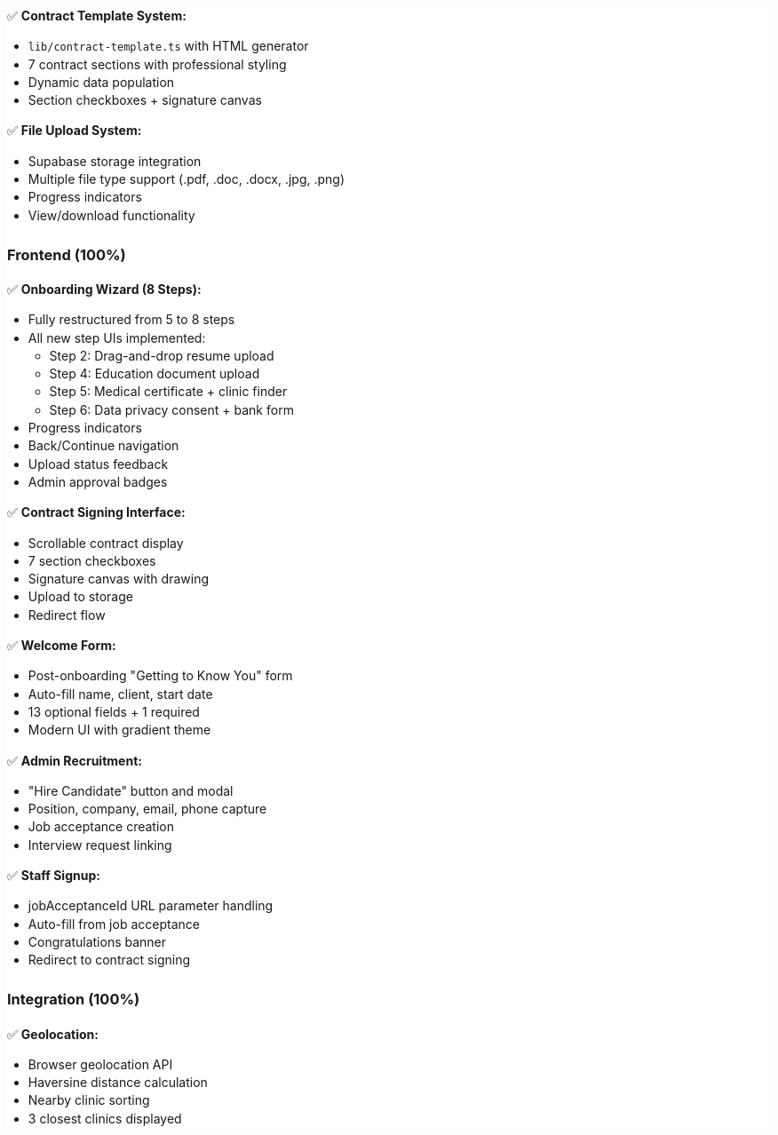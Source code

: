 ✅ **Contract Template System:**
- `lib/contract-template.ts` with HTML generator
- 7 contract sections with professional styling
- Dynamic data population
- Section checkboxes + signature canvas

✅ **File Upload System:**
- Supabase storage integration
- Multiple file type support (.pdf, .doc, .docx, .jpg, .png)
- Progress indicators
- View/download functionality

### Frontend (100%)
✅ **Onboarding Wizard (8 Steps):**
- Fully restructured from 5 to 8 steps
- All new step UIs implemented:
  - Step 2: Drag-and-drop resume upload
  - Step 4: Education document upload
  - Step 5: Medical certificate + clinic finder
  - Step 6: Data privacy consent + bank form
- Progress indicators
- Back/Continue navigation
- Upload status feedback
- Admin approval badges

✅ **Contract Signing Interface:**
- Scrollable contract display
- 7 section checkboxes
- Signature canvas with drawing
- Upload to storage
- Redirect flow

✅ **Welcome Form:**
- Post-onboarding "Getting to Know You" form
- Auto-fill name, client, start date
- 13 optional fields + 1 required
- Modern UI with gradient theme

✅ **Admin Recruitment:**
- "Hire Candidate" button and modal
- Position, company, email, phone capture
- Job acceptance creation
- Interview request linking

✅ **Staff Signup:**
- jobAcceptanceId URL parameter handling
- Auto-fill from job acceptance
- Congratulations banner
- Redirect to contract signing

### Integration (100%)
✅ **Geolocation:**
- Browser geolocation API
- Haversine distance calculation
- Nearby clinic sorting
- 3 closest clinics displayed
